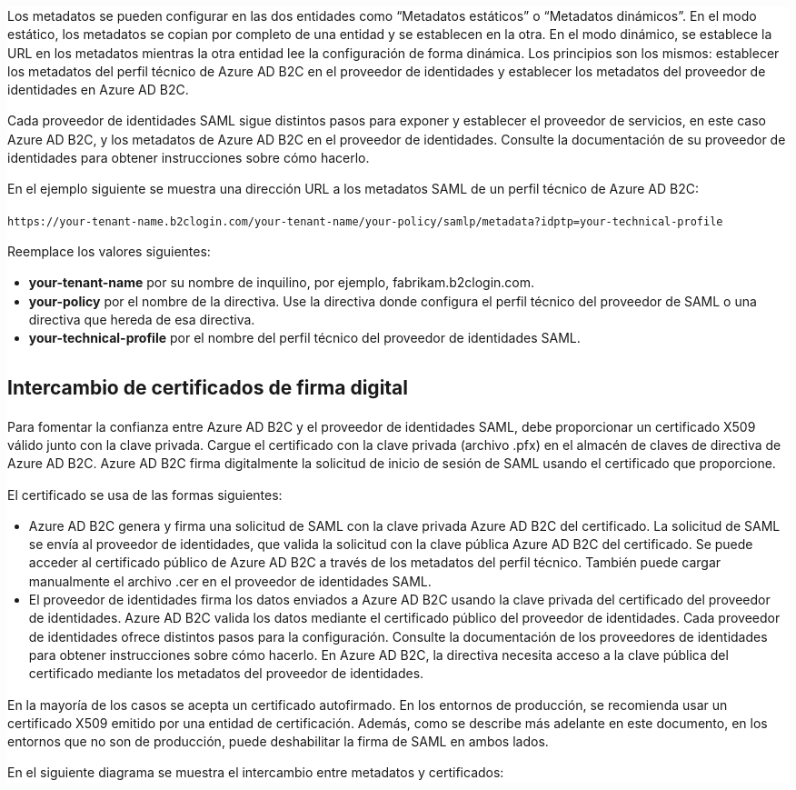 Los metadatos se pueden configurar en las dos entidades como “Metadatos estáticos” o “Metadatos dinámicos”. En el modo estático, los metadatos se copian por completo de una entidad y se establecen en la otra. En el modo dinámico, se establece la URL en los metadatos mientras la otra entidad lee la configuración de forma dinámica. Los principios son los mismos: establecer los metadatos del perfil técnico de Azure AD B2C en el proveedor de identidades y establecer los metadatos del proveedor de identidades en Azure AD B2C.

Cada proveedor de identidades SAML sigue distintos pasos para exponer y establecer el proveedor de servicios, en este caso Azure AD B2C, y los metadatos de Azure AD B2C en el proveedor de identidades. Consulte la documentación de su proveedor de identidades para obtener instrucciones sobre cómo hacerlo.

En el ejemplo siguiente se muestra una dirección URL a los metadatos SAML de un perfil técnico de Azure AD B2C:

```
https://your-tenant-name.b2clogin.com/your-tenant-name/your-policy/samlp/metadata?idptp=your-technical-profile
```

Reemplace los valores siguientes:

- **your-tenant-name** por su nombre de inquilino, por ejemplo, fabrikam.b2clogin.com.
- **your-policy** por el nombre de la directiva. Use la directiva donde configura el perfil técnico del proveedor de SAML o una directiva que hereda de esa directiva.
- **your-technical-profile** por el nombre del perfil técnico del proveedor de identidades SAML.

## <a name="digital-signing-certificates-exchange"></a>Intercambio de certificados de firma digital

Para fomentar la confianza entre Azure AD B2C y el proveedor de identidades SAML, debe proporcionar un certificado X509 válido junto con la clave privada. Cargue el certificado con la clave privada (archivo .pfx) en el almacén de claves de directiva de Azure AD B2C. Azure AD B2C firma digitalmente la solicitud de inicio de sesión de SAML usando el certificado que proporcione.

El certificado se usa de las formas siguientes:

- Azure AD B2C genera y firma una solicitud de SAML con la clave privada Azure AD B2C del certificado. La solicitud de SAML se envía al proveedor de identidades, que valida la solicitud con la clave pública Azure AD B2C del certificado. Se puede acceder al certificado público de Azure AD B2C a través de los metadatos del perfil técnico. También puede cargar manualmente el archivo .cer en el proveedor de identidades SAML.
- El proveedor de identidades firma los datos enviados a Azure AD B2C usando la clave privada del certificado del proveedor de identidades. Azure AD B2C valida los datos mediante el certificado público del proveedor de identidades. Cada proveedor de identidades ofrece distintos pasos para la configuración. Consulte la documentación de los proveedores de identidades para obtener instrucciones sobre cómo hacerlo. En Azure AD B2C, la directiva necesita acceso a la clave pública del certificado mediante los metadatos del proveedor de identidades.

En la mayoría de los casos se acepta un certificado autofirmado. En los entornos de producción, se recomienda usar un certificado X509 emitido por una entidad de certificación. Además, como se describe más adelante en este documento, en los entornos que no son de producción, puede deshabilitar la firma de SAML en ambos lados.

En el siguiente diagrama se muestra el intercambio entre metadatos y certificados:
